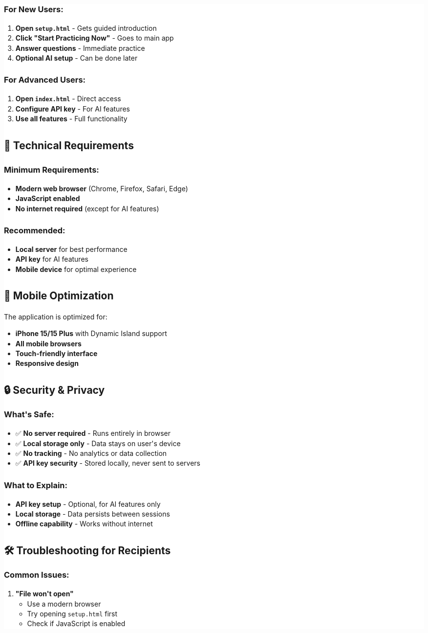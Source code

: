 ### For New Users:
1. **Open `setup.html`** - Gets guided introduction
2. **Click "Start Practicing Now"** - Goes to main app
3. **Answer questions** - Immediate practice
4. **Optional AI setup** - Can be done later

### For Advanced Users:
1. **Open `index.html`** - Direct access
2. **Configure API key** - For AI features
3. **Use all features** - Full functionality

## 🔧 Technical Requirements

### Minimum Requirements:
- **Modern web browser** (Chrome, Firefox, Safari, Edge)
- **JavaScript enabled**
- **No internet required** (except for AI features)

### Recommended:
- **Local server** for best performance
- **API key** for AI features
- **Mobile device** for optimal experience

## 📱 Mobile Optimization

The application is optimized for:
- **iPhone 15/15 Plus** with Dynamic Island support
- **All mobile browsers**
- **Touch-friendly interface**
- **Responsive design**

## 🔒 Security & Privacy

### What's Safe:
- ✅ **No server required** - Runs entirely in browser
- ✅ **Local storage only** - Data stays on user's device
- ✅ **No tracking** - No analytics or data collection
- ✅ **API key security** - Stored locally, never sent to servers

### What to Explain:
- **API key setup** - Optional, for AI features only
- **Local storage** - Data persists between sessions
- **Offline capability** - Works without internet

## 🛠️ Troubleshooting for Recipients

### Common Issues:
1. **"File won't open"**
   - Use a modern browser
   - Try opening `setup.html` first
   - Check if JavaScript is enabled
